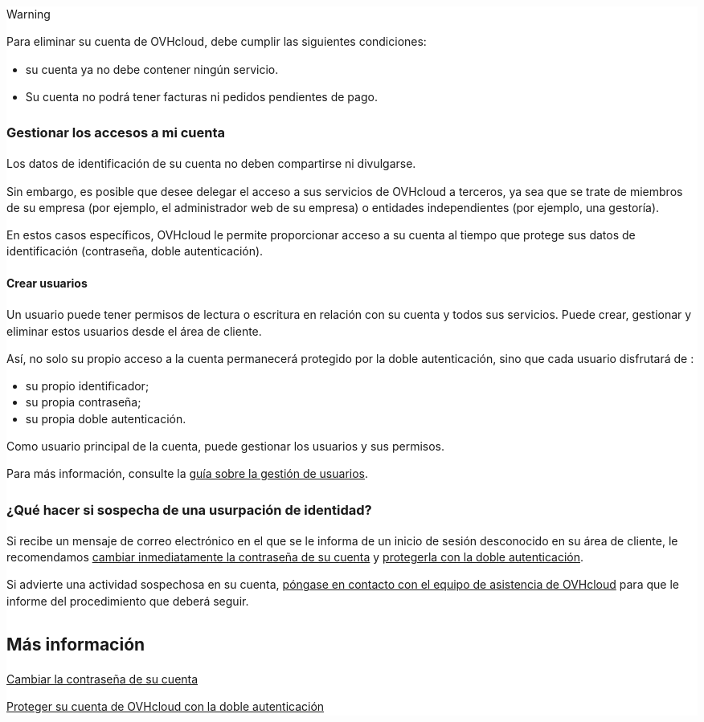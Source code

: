 > [!warning]
>
> Para eliminar su cuenta de OVHcloud, debe cumplir las siguientes condiciones:
>
> - su cuenta ya no debe contener ningún servicio.
>
> - Su cuenta no podrá tener facturas ni pedidos pendientes de pago.
>

### Gestionar los accesos a mi cuenta <a name="delegation"></a>

Los datos de identificación de su cuenta no deben compartirse ni divulgarse.

Sin embargo, es posible que desee delegar el acceso a sus servicios de OVHcloud a terceros, ya sea que se trate de miembros de su empresa (por ejemplo, el administrador web de su empresa) o entidades independientes (por ejemplo, una gestoría).

En estos casos específicos, OVHcloud le permite proporcionar acceso a su cuenta al tiempo que protege sus datos de identificación (contraseña, doble autenticación).

#### Crear usuarios

Un usuario puede tener permisos de lectura o escritura en relación con su cuenta y todos sus servicios. Puede crear, gestionar y eliminar estos usuarios desde el área de cliente.

Así, no solo su propio acceso a la cuenta permanecerá protegido por la doble autenticación, sino que cada usuario disfrutará de :

- su propio identificador;
- su propia contraseña;
- su propia doble autenticación.

Como usuario principal de la cuenta, puede gestionar los usuarios y sus permisos.

Para más información, consulte la [guía sobre la gestión de usuarios](https://docs.ovh.com/us/es/customer/gestion-de-usuarios/).

### ¿Qué hacer si sospecha de una usurpación de identidad?

Si recibe un mensaje de correo electrónico en el que se le informa de un inicio de sesión desconocido en su área de cliente, le recomendamos [cambiar inmediatamente la contraseña de su cuenta](../gestionar-su-contrasena/#modificar-la-contrasena) y [protegerla con la doble autenticación](../proteger-su-cuenta-con-una-2FA/).

Si advierte una actividad sospechosa en su cuenta, [póngase en contacto con el equipo de asistencia de OVHcloud](https://www.ovhcloud.com/es/contact/) para que le informe del procedimiento que deberá seguir.

## Más información

[Cambiar la contraseña de su cuenta](https://docs.ovh.com/us/es/customer/gestionar-su-contrasena/)

[Proteger su cuenta de OVHcloud con la doble autenticación](https://docs.ovh.com/us/es/customer/proteger-su-cuenta-con-una-2FA/)
